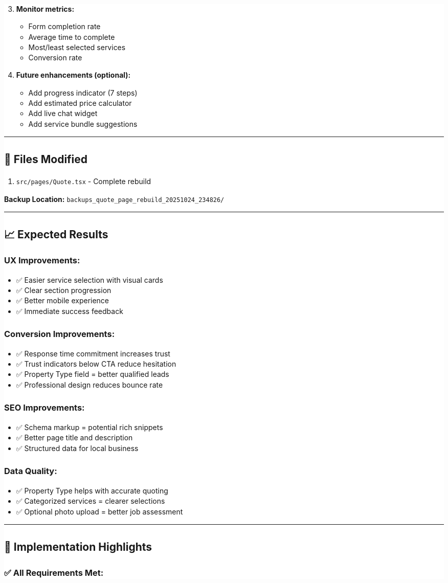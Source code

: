 3. **Monitor metrics:**
   - Form completion rate
   - Average time to complete
   - Most/least selected services
   - Conversion rate

4. **Future enhancements (optional):**
   - Add progress indicator (7 steps)
   - Add estimated price calculator
   - Add live chat widget
   - Add service bundle suggestions

---

## 📝 Files Modified

1. `src/pages/Quote.tsx` - Complete rebuild

**Backup Location:** `backups_quote_page_rebuild_20251024_234826/`

---

## 📈 Expected Results

### UX Improvements:
- ✅ Easier service selection with visual cards
- ✅ Clear section progression
- ✅ Better mobile experience
- ✅ Immediate success feedback

### Conversion Improvements:
- ✅ Response time commitment increases trust
- ✅ Trust indicators below CTA reduce hesitation
- ✅ Property Type field = better qualified leads
- ✅ Professional design reduces bounce rate

### SEO Improvements:
- ✅ Schema markup = potential rich snippets
- ✅ Better page title and description
- ✅ Structured data for local business

### Data Quality:
- ✅ Property Type helps with accurate quoting
- ✅ Categorized services = clearer selections
- ✅ Optional photo upload = better job assessment

---

## 🎯 Implementation Highlights

### ✅ All Requirements Met:
